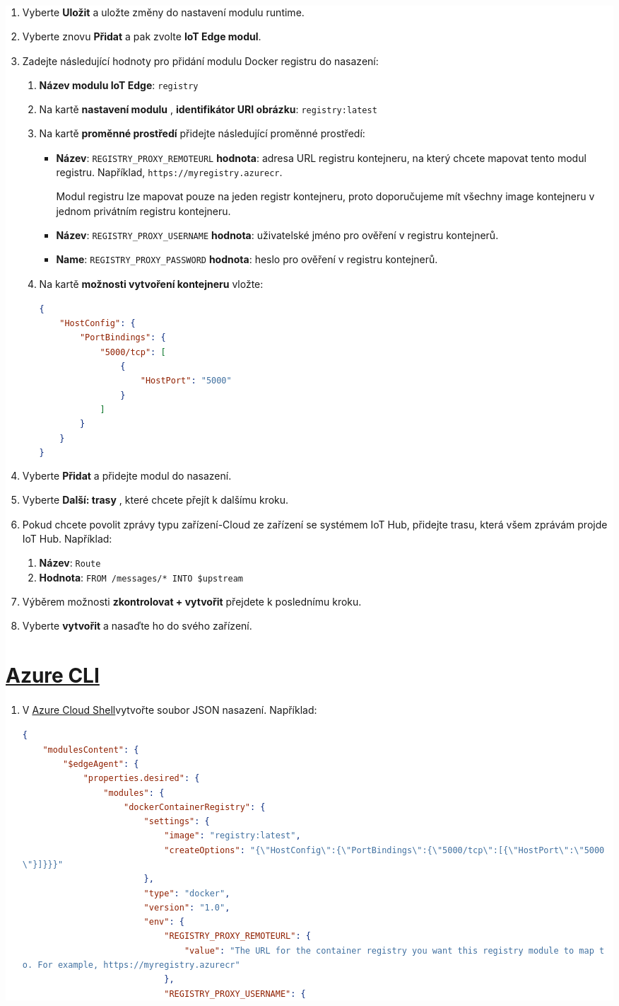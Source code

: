 1. Vyberte **Uložit** a uložte změny do nastavení modulu runtime.
1. Vyberte znovu **Přidat** a pak zvolte **IoT Edge modul**.
1. Zadejte následující hodnoty pro přidání modulu Docker registru do nasazení:
   1. **Název modulu IoT Edge**: `registry`
   1. Na kartě **nastavení modulu** , **identifikátor URI obrázku**: `registry:latest`
   1. Na kartě **proměnné prostředí** přidejte následující proměnné prostředí:

      * **Název**: `REGISTRY_PROXY_REMOTEURL` **hodnota**: adresa URL registru kontejneru, na který chcete mapovat tento modul registru. Například, `https://myregistry.azurecr`.

        Modul registru lze mapovat pouze na jeden registr kontejneru, proto doporučujeme mít všechny image kontejneru v jednom privátním registru kontejneru.

      * **Název**: `REGISTRY_PROXY_USERNAME` **hodnota**: uživatelské jméno pro ověření v registru kontejnerů.

      * **Name**: `REGISTRY_PROXY_PASSWORD` **hodnota**: heslo pro ověření v registru kontejnerů.

   1. Na kartě **možnosti vytvoření kontejneru** vložte:

      ```json
      {
          "HostConfig": {
              "PortBindings": {
                  "5000/tcp": [
                      {
                          "HostPort": "5000"
                      }
                  ]
              }
          }
      }
      ```

1. Vyberte **Přidat** a přidejte modul do nasazení.
1. Vyberte **Další: trasy** , které chcete přejít k dalšímu kroku.
1. Pokud chcete povolit zprávy typu zařízení-Cloud ze zařízení se systémem IoT Hub, přidejte trasu, která všem zprávám projde IoT Hub. Například:
    1. **Název**: `Route`
    1. **Hodnota**: `FROM /messages/* INTO $upstream`
1. Výběrem možnosti **zkontrolovat + vytvořit** přejdete k poslednímu kroku.
1. Vyberte **vytvořit** a nasaďte ho do svého zařízení.

# <a name="azure-cli"></a>[Azure CLI](#tab/azure-cli)

1. V [Azure Cloud Shell](https://shell.azure.com/)vytvořte soubor JSON nasazení. Například:

   ```json
   {
       "modulesContent": {
           "$edgeAgent": {
               "properties.desired": {
                   "modules": {
                       "dockerContainerRegistry": {
                           "settings": {
                               "image": "registry:latest",
                               "createOptions": "{\"HostConfig\":{\"PortBindings\":{\"5000/tcp\":[{\"HostPort\":\"5000\"}]}}}"
                           },
                           "type": "docker",
                           "version": "1.0",
                           "env": {
                               "REGISTRY_PROXY_REMOTEURL": {
                                   "value": "The URL for the container registry you want this registry module to map to. For example, https://myregistry.azurecr"
                               },
                               "REGISTRY_PROXY_USERNAME": {
   ```